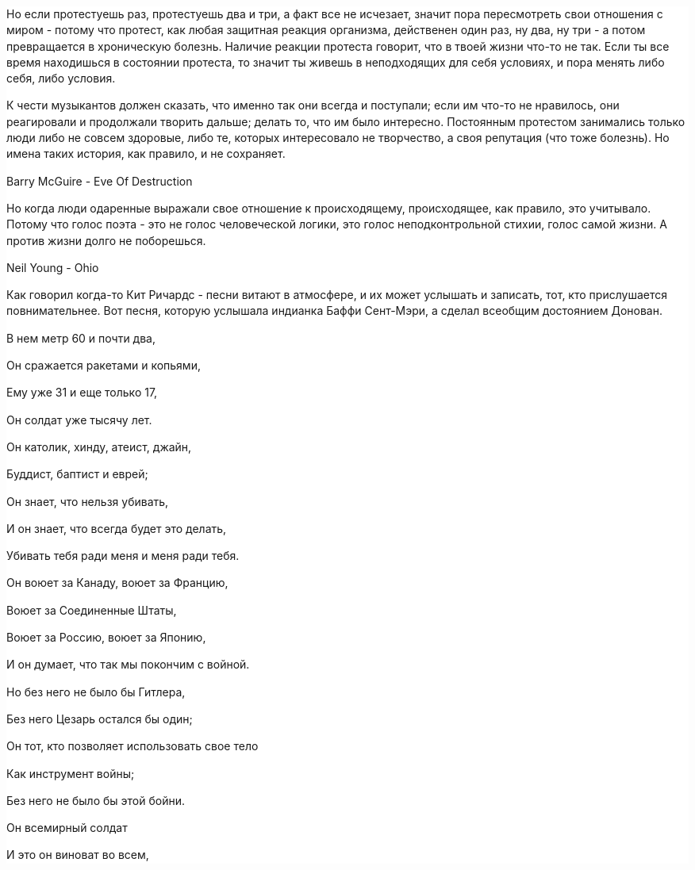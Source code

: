Но если протестуешь раз, протестуешь два и три, а факт все не исчезает, значит пора пересмотреть свои отношения с миром - потому что протест, как любая защитная реакция организма, действенен один раз, ну два, ну три - а потом превращается в хроническую болезнь. Наличие реакции протеста говорит, что в твоей жизни что-то не так. Если ты все время находишься в состоянии протеста, то значит ты живешь в неподходящих для себя условиях, и пора менять либо себя, либо условия.

К чести музыкантов должен сказать, что именно так они всегда и поступали; если им что-то не нравилось, они реагировали и продолжали творить дальше; делать то, что им было интересно. Постоянным протестом занимались только люди либо не совсем здоровые, либо те, которых интересовало не творчество, а своя репутация (что тоже болезнь). Но имена таких история, как правило, и не сохраняет.

Barry McGuire - Eve Of Destruction

Но когда люди одаренные выражали свое отношение к происходящему, происходящее, как правило, это учитывало. Потому что голос поэта - это не голос человеческой логики, это голос неподконтрольной стихии, голос самой жизни. А против жизни долго не поборешься.

Neil Young - Ohio

Как говорил когда-то Кит Ричардс - песни витают в атмосфере, и их может услышать и записать, тот, кто прислушается повнимательнее. Вот песня, которую услышала индианка Баффи Сент-Мэри, а сделал всеобщим достоянием Донован.

В нем метр 60 и почти два,

Он сражается ракетами и копьями,

Ему уже 31 и еще только 17,

Он солдат уже тысячу лет.

Он католик, хинду, атеист, джайн,

Буддист, баптист и еврей;

Он знает, что нельзя убивать,

И он знает, что всегда будет это делать,

Убивать тебя ради меня и меня ради тебя.

Он воюет за Канаду, воюет за Францию,

Воюет за Соединенные Штаты,

Воюет за Россию, воюет за Японию,

И он думает, что так мы покончим с войной.

Но без него не было бы Гитлера,

Без него Цезарь остался бы один;

Он тот, кто позволяет использовать свое тело

Как инструмент войны;

Без него не было бы этой бойни.

Он всемирный солдат

И это он виноват во всем,

